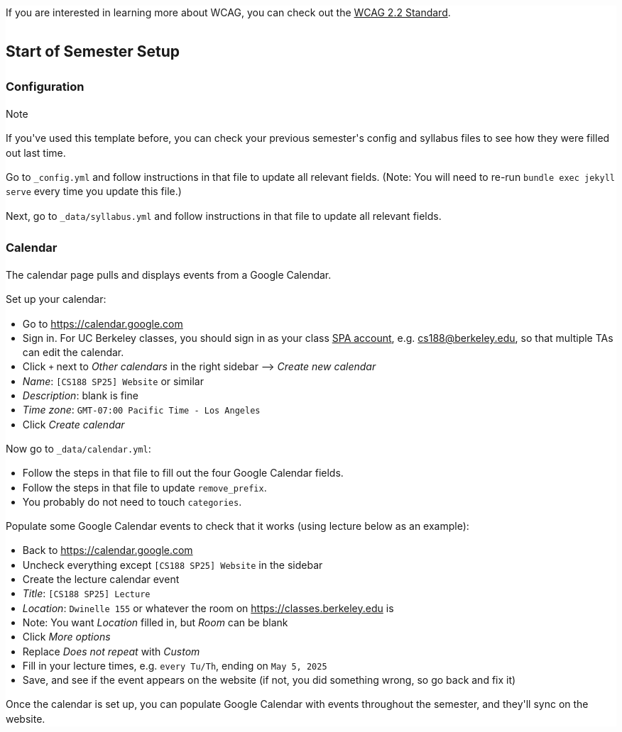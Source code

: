 If you are interested in learning more about WCAG, you can check out the [WCAG 2.2 Standard](https://www.w3.org/TR/WCAG22/).

## Start of Semester Setup

### Configuration

> [!NOTE]
> If you've used this template before, you can check your previous semester's config and syllabus files to see how they were filled out last time.

Go to `_config.yml` and follow instructions in that file to update all relevant fields. (Note: You will need to re-run `bundle exec jekyll serve` every time you update this file.)

Next, go to `_data/syllabus.yml` and follow instructions in that file to update all relevant fields.


### Calendar

The calendar page pulls and displays events from a Google Calendar.

Set up your calendar:
- Go to https://calendar.google.com
- Sign in. For UC Berkeley classes, you should sign in as your class [SPA account](https://calnet.berkeley.edu/calnet-departments/special-purpose-accounts-spa), e.g. cs188@berkeley.edu, so that multiple TAs can edit the calendar.
- Click `+` next to *Other calendars* in the right sidebar --> *Create new calendar*
- *Name*: `[CS188 SP25] Website` or similar
- *Description*: blank is fine
- *Time zone*: `GMT-07:00 Pacific Time - Los Angeles`
- Click *Create calendar*

Now go to `_data/calendar.yml`:
- Follow the steps in that file to fill out the four Google Calendar fields.
- Follow the steps in that file to update `remove_prefix`.
- You probably do not need to touch `categories`.

Populate some Google Calendar events to check that it works (using lecture below as an example):
- Back to https://calendar.google.com
- Uncheck everything except `[CS188 SP25] Website` in the sidebar
- Create the lecture calendar event
- *Title*: `[CS188 SP25] Lecture`
- *Location*: `Dwinelle 155` or whatever the room on https://classes.berkeley.edu is
- Note: You want *Location* filled in, but *Room* can be blank
- Click *More options*
- Replace *Does not repeat* with *Custom*
- Fill in your lecture times, e.g. `every Tu/Th`, ending on `May 5, 2025`
- Save, and see if the event appears on the website (if not, you did something wrong, so go back and fix it)

Once the calendar is set up, you can populate Google Calendar with events throughout the semester, and they'll sync on the website.


[The Latest Version]: https://img.shields.io/github/v/release/cs161-staff/course-site-template?sort=date&display_name=release&label=Latest